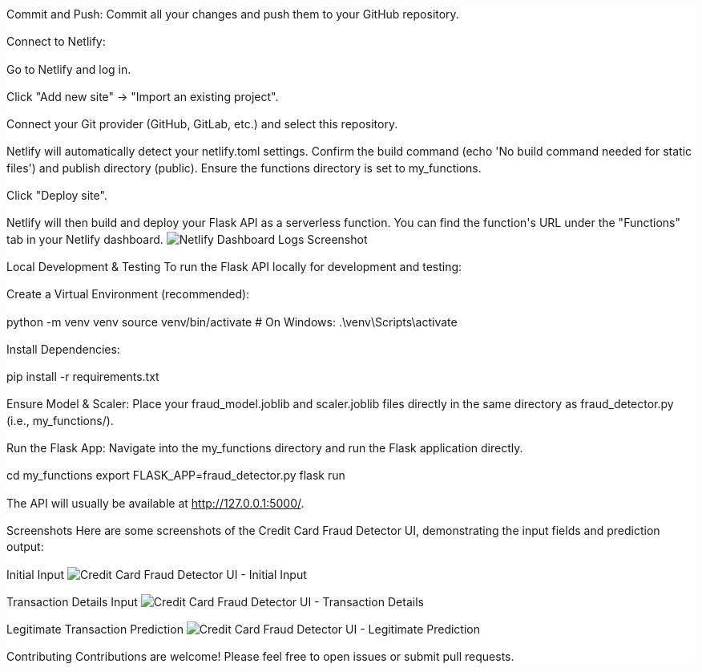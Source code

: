 Commit and Push: Commit all your changes and push them to your GitHub repository.

Connect to Netlify:

Go to Netlify and log in.

Click "Add new site" -> "Import an existing project".

Connect your Git provider (GitHub, GitLab, etc.) and select this repository.

Netlify will automatically detect your netlify.toml settings. Confirm the build command (echo 'No build command needed for static files') and publish directory (public). Ensure the functions directory is set to my_functions.

Click "Deploy site".

Netlify will then build and deploy your Flask API as a serverless function. You can find the function's URL under the "Functions" tab in your Netlify dashboard.
<img src="https://placehold.co/600x200/cccccc/333333?text=Netlify+Dashboard+Logs" alt="Netlify Dashboard Logs Screenshot" width="600"/>

Local Development & Testing
To run the Flask API locally for development and testing:

Create a Virtual Environment (recommended):

python -m venv venv
source venv/bin/activate # On Windows: .\venv\Scripts\activate

Install Dependencies:

pip install -r requirements.txt

Ensure Model & Scaler: Place your fraud_model.joblib and scaler.joblib files directly in the same directory as fraud_detector.py (i.e., my_functions/).

Run the Flask App: Navigate into the my_functions directory and run the Flask application directly.

cd my_functions
export FLASK_APP=fraud_detector.py
flask run

The API will usually be available at http://127.0.0.1:5000/.

Screenshots
Here are some screenshots of the Credit Card Fraud Detector UI, demonstrating the input fields and prediction output:

Initial Input
<img src="http://googleusercontent.com/file_content/3" alt="Credit Card Fraud Detector UI - Initial Input" width="600"/>

Transaction Details Input
<img src="http://googleusercontent.com/file_content/2" alt="Credit Card Fraud Detector UI - Transaction Details" width="600"/>

Legitimate Transaction Prediction
<img src="http://googleusercontent.com/file_content/1" alt="Credit Card Fraud Detector UI - Legitimate Prediction" width="600"/>

Contributing
Contributions are welcome! Please feel free to open issues or submit pull requests.
